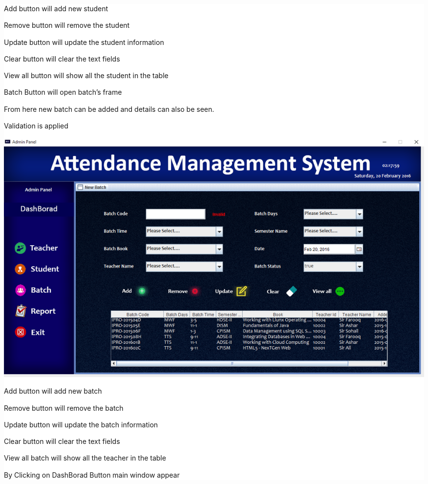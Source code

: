 Add button will add new student

Remove button will remove the student

Update button will update the student information

Clear button will clear the text fields

View all button will show all the student in the table

Batch Button will open batch’s frame

From here new batch can be added and details can also be seen.

Validation is applied

![](media/e749fc6ce51a0530a8e631cfff6b43e4.png)

Add button will add new batch

Remove button will remove the batch

Update button will update the batch information

Clear button will clear the text fields

View all batch will show all the teacher in the table

By Clicking on DashBorad Button main window appear
